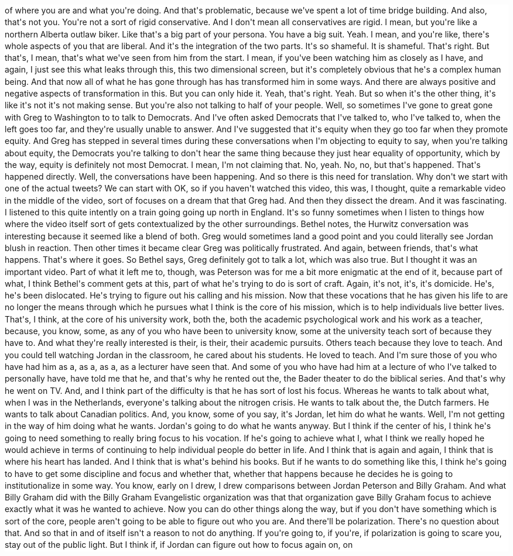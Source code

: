 of where you are and what you're doing. And that's problematic, because we've spent a lot of time bridge building. And also, that's not you. You're not a sort of rigid conservative. And I don't mean all conservatives are rigid. I mean, but you're like a northern Alberta outlaw biker. Like that's a big part of your persona. You have a big suit. Yeah. I mean, and you're like, there's whole aspects of you that are liberal. And it's the integration of the two parts. It's so shameful. It is shameful. That's right. But that's, I mean, that's what we've seen from him from the start. I mean, if you've been watching him as closely as I have, and again, I just see this what leaks through this, this two dimensional screen, but it's completely obvious that he's a complex human being. And that now all of what he has gone through has has transformed him in some ways. And there are always positive and negative aspects of transformation in this. But you can only hide it. Yeah, that's right. Yeah. But so when it's the other thing, it's like it's not it's not making sense. But you're also not talking to half of your people. Well, so sometimes I've gone to great gone with Greg to Washington to to talk to Democrats. And I've often asked Democrats that I've talked to, who I've talked to, when the left goes too far, and they're usually unable to answer. And I've suggested that it's equity when they go too far when they promote equity. And Greg has stepped in several times during these conversations when I'm objecting to equity to say, when you're talking about equity, the Democrats you're talking to don't hear the same thing because they just hear equality of opportunity, which by the way, equity is definitely not most Democrat. I mean, I'm not claiming that. No, yeah. No, no, but that's happened. That's happened directly. Well, the conversations have been happening. And so there is this need for translation. Why don't we start with one of the actual tweets? We can start with OK, so if you haven't watched this video, this was, I thought, quite a remarkable video in the middle of the video, sort of focuses on a dream that that Greg had. And then they dissect the dream. And it was fascinating. I listened to this quite intently on a train going going up north in England. It's so funny sometimes when I listen to things how where the video itself sort of gets contextualized by the other surroundings. Bethel notes, the Hurwitz conversation was interesting because it seemed like a blend of both. Greg would sometimes land a good point and you could literally see Jordan blush in reaction. Then other times it became clear Greg was politically frustrated. And again, between friends, that's what happens. That's where it goes. So Bethel says, Greg definitely got to talk a lot, which was also true. But I thought it was an important video. Part of what it left me to, though, was Peterson was for me a bit more enigmatic at the end of it, because part of what, I think Bethel's comment gets at this, part of what he's trying to do is sort of craft. Again, it's not, it's, it's domicide. He's, he's been dislocated. He's trying to figure out his calling and his mission. Now that these vocations that he has given his life to are no longer the means through which he pursues what I think is the core of his mission, which is to help individuals live better lives. That's, I think, at the core of his university work, both the, both the academic psychological work and his work as a teacher, because, you know, some, as any of you who have been to university know, some at the university teach sort of because they have to. And what they're really interested is their, is their, their academic pursuits. Others teach because they love to teach. And you could tell watching Jordan in the classroom, he cared about his students. He loved to teach. And I'm sure those of you who have had him as a, as a, as a, as a lecturer have seen that. And some of you who have had him at a lecture of who I've talked to personally have, have told me that he, and that's why he rented out the, the Bader theater to do the biblical series. And that's why he went on TV. And, and I think part of the difficulty is that he has sort of lost his focus. Whereas he wants to talk about what, when I was in the Netherlands, everyone's talking about the nitrogen crisis. He wants to talk about the, the Dutch farmers. He wants to talk about Canadian politics. And, you know, some of you say, it's Jordan, let him do what he wants. Well, I'm not getting in the way of him doing what he wants. Jordan's going to do what he wants anyway. But I think if the center of his, I think he's going to need something to really bring focus to his vocation. If he's going to achieve what I, what I think we really hoped he would achieve in terms of continuing to help individual people do better in life. And I think that is again and again, I think that is where his heart has landed. And I think that is what's behind his books. But if he wants to do something like this, I think he's going to have to get some discipline and focus and whether that, whether that happens because he decides he is going to institutionalize in some way. You know, early on I drew, I drew comparisons between Jordan Peterson and Billy Graham. And what Billy Graham did with the Billy Graham Evangelistic organization was that that organization gave Billy Graham focus to achieve exactly what it was he wanted to achieve. Now you can do other things along the way, but if you don't have something which is sort of the core, people aren't going to be able to figure out who you are. And there'll be polarization. There's no question about that. And so that in and of itself isn't a reason to not do anything. If you're going to, if you're, if polarization is going to scare you, stay out of the public light. But I think if, if Jordan can figure out how to focus again on, on